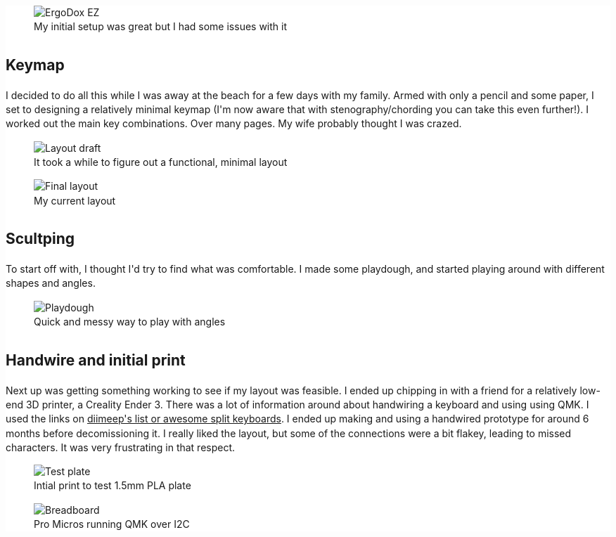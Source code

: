 <figure>
  <img src="{{site.baseurl}}/assets/images/ergodox.jpg" alt="ErgoDox EZ"/>
  <figcaption>My initial setup was great but I had some issues with it</figcaption>
</figure>

## Keymap

I decided to do all this while I was away at the beach for a few days with my family. Armed with only a pencil and some paper, I set to designing a relatively minimal keymap (I'm now aware that with stenography/chording you can take this even further!). I worked out the main key combinations. Over many pages. My wife probably thought I was crazed.

<figure>
  <img src="{{site.baseurl}}/assets/images/layout_test.jpg" alt="Layout draft"/>
  <figcaption>It took a while to figure out a functional, minimal layout</figcaption>
</figure>

<figure>
  <img src="{{site.baseurl}}/assets/images/layout.png" alt="Final layout"/>
  <figcaption>My current layout</figcaption>
</figure>

## Scultping

To start off with, I thought I'd try to find what was comfortable. I made some playdough, and started playing around with different shapes and angles.

<figure>
  <img src="{{site.baseurl}}/assets/images/dough-2.jpg" alt="Playdough"/>
  <figcaption>Quick and messy way to play with angles</figcaption>
</figure>

## Handwire and initial print

Next up was getting something working to see if my layout was feasible. I ended up chipping in with a friend for a relatively low-end 3D printer, a Creality Ender 3. There was a lot of information around about handwiring a keyboard and using using QMK. I used the links on [diimeep's list or awesome split keyboards](https://github.com/diimdeep/awesome-split-keyboards#do-it-yourself). I ended up making and using a handwired prototype for around 6 months before decomissioning it. I really liked the layout, but some of the connections were a bit flakey, leading to missed characters. It was very frustrating in that respect.

<figure>
  <img src="{{site.baseurl}}/assets/images/proto-1.jpg" alt="Test plate"/>
  <figcaption>Intial print to test 1.5mm PLA plate</figcaption>
</figure>

<figure>
  <img src="{{site.baseurl}}/assets/images/breadboard.jpg" alt="Breadboard"/>
  <figcaption>Pro Micros running QMK over I2C</figcaption>
</figure>
